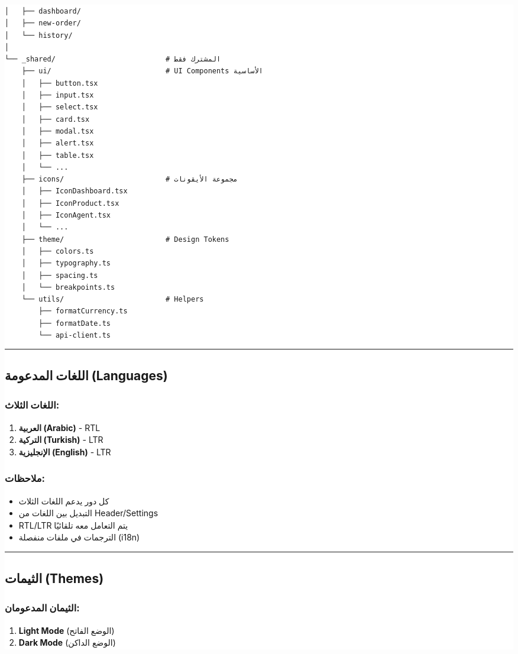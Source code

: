 ```
│   ├── dashboard/
│   ├── new-order/
│   └── history/
│
└── _shared/                          # المشترك فقط
    ├── ui/                           # UI Components الأساسية
    │   ├── button.tsx
    │   ├── input.tsx
    │   ├── select.tsx
    │   ├── card.tsx
    │   ├── modal.tsx
    │   ├── alert.tsx
    │   ├── table.tsx
    │   └── ...
    ├── icons/                        # مجموعة الأيقونات
    │   ├── IconDashboard.tsx
    │   ├── IconProduct.tsx
    │   ├── IconAgent.tsx
    │   └── ...
    ├── theme/                        # Design Tokens
    │   ├── colors.ts
    │   ├── typography.ts
    │   ├── spacing.ts
    │   └── breakpoints.ts
    └── utils/                        # Helpers
        ├── formatCurrency.ts
        ├── formatDate.ts
        └── api-client.ts
```

---

## اللغات المدعومة (Languages)

### اللغات الثلاث:
1. **العربية (Arabic)** - RTL
2. **التركية (Turkish)** - LTR
3. **الإنجليزية (English)** - LTR

### ملاحظات:
- كل دور يدعم اللغات الثلاث
- التبديل بين اللغات من Header/Settings
- RTL/LTR يتم التعامل معه تلقائيًا
- الترجمات في ملفات منفصلة (i18n)

---

## الثيمات (Themes)

### الثيمان المدعومان:
1. **Light Mode** (الوضع الفاتح)
2. **Dark Mode** (الوضع الداكن)
